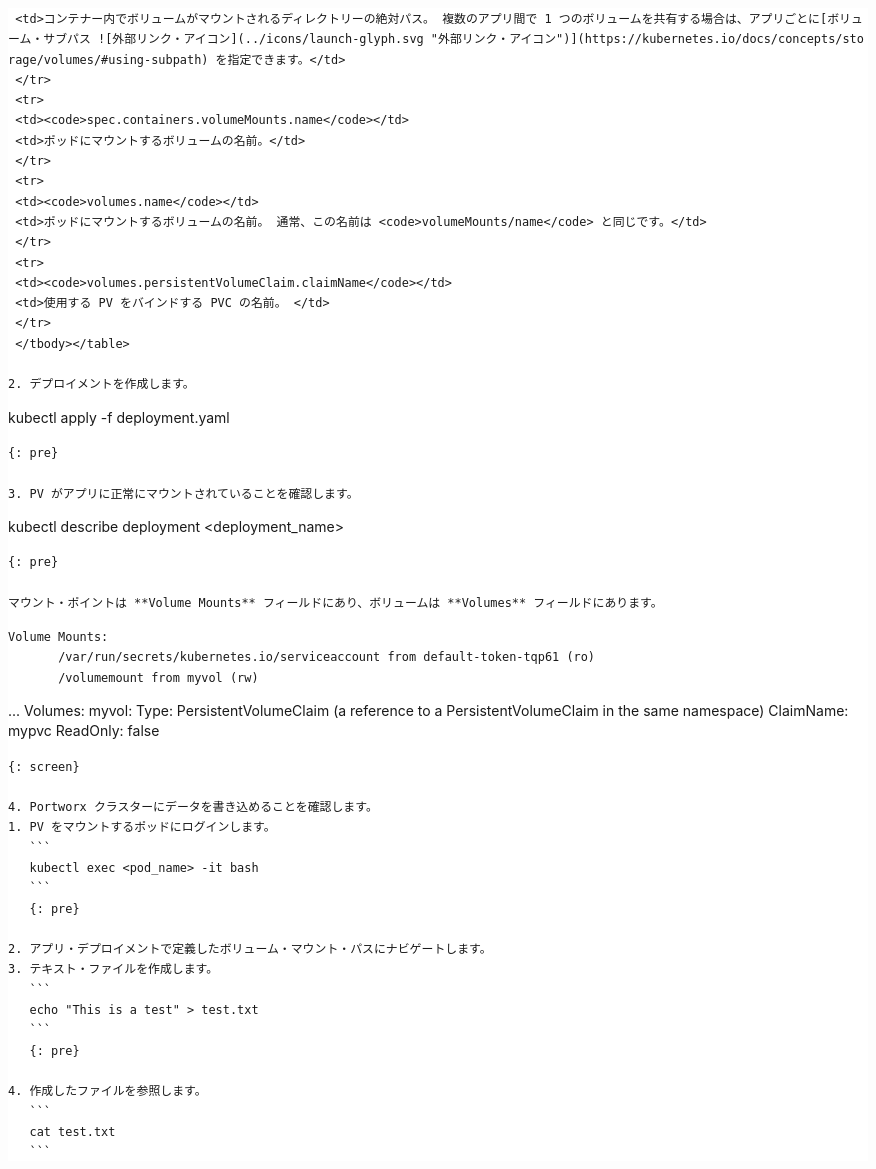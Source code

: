    ```
    <td>コンテナー内でボリュームがマウントされるディレクトリーの絶対パス。 複数のアプリ間で 1 つのボリュームを共有する場合は、アプリごとに[ボリューム・サブパス ![外部リンク・アイコン](../icons/launch-glyph.svg "外部リンク・アイコン")](https://kubernetes.io/docs/concepts/storage/volumes/#using-subpath) を指定できます。</td>
    </tr>
    <tr>
    <td><code>spec.containers.volumeMounts.name</code></td>
    <td>ポッドにマウントするボリュームの名前。</td>
    </tr>
    <tr>
    <td><code>volumes.name</code></td>
    <td>ポッドにマウントするボリュームの名前。 通常、この名前は <code>volumeMounts/name</code> と同じです。</td>
    </tr>
    <tr>
    <td><code>volumes.persistentVolumeClaim.claimName</code></td>
    <td>使用する PV をバインドする PVC の名前。 </td>
    </tr>
    </tbody></table>

2. デプロイメントを作成します。
   ```
   kubectl apply -f deployment.yaml
   ```
   {: pre}

3. PV がアプリに正常にマウントされていることを確認します。

   ```
   kubectl describe deployment <deployment_name>
   ```
   {: pre}

   マウント・ポイントは **Volume Mounts** フィールドにあり、ボリュームは **Volumes** フィールドにあります。

   ```
    Volume Mounts:
           /var/run/secrets/kubernetes.io/serviceaccount from default-token-tqp61 (ro)
           /volumemount from myvol (rw)
   ...
   Volumes:
     myvol:
       Type:	PersistentVolumeClaim (a reference to a PersistentVolumeClaim in the same namespace)
       ClaimName:	mypvc
       ReadOnly:	false
   ```
   {: screen}

4. Portworx クラスターにデータを書き込めることを確認します。
   1. PV をマウントするポッドにログインします。
      ```
      kubectl exec <pod_name> -it bash
      ```
      {: pre}

   2. アプリ・デプロイメントで定義したボリューム・マウント・パスにナビゲートします。
   3. テキスト・ファイルを作成します。
      ```
      echo "This is a test" > test.txt
      ```
      {: pre}

   4. 作成したファイルを参照します。
      ```
      cat test.txt
      ```
   ```